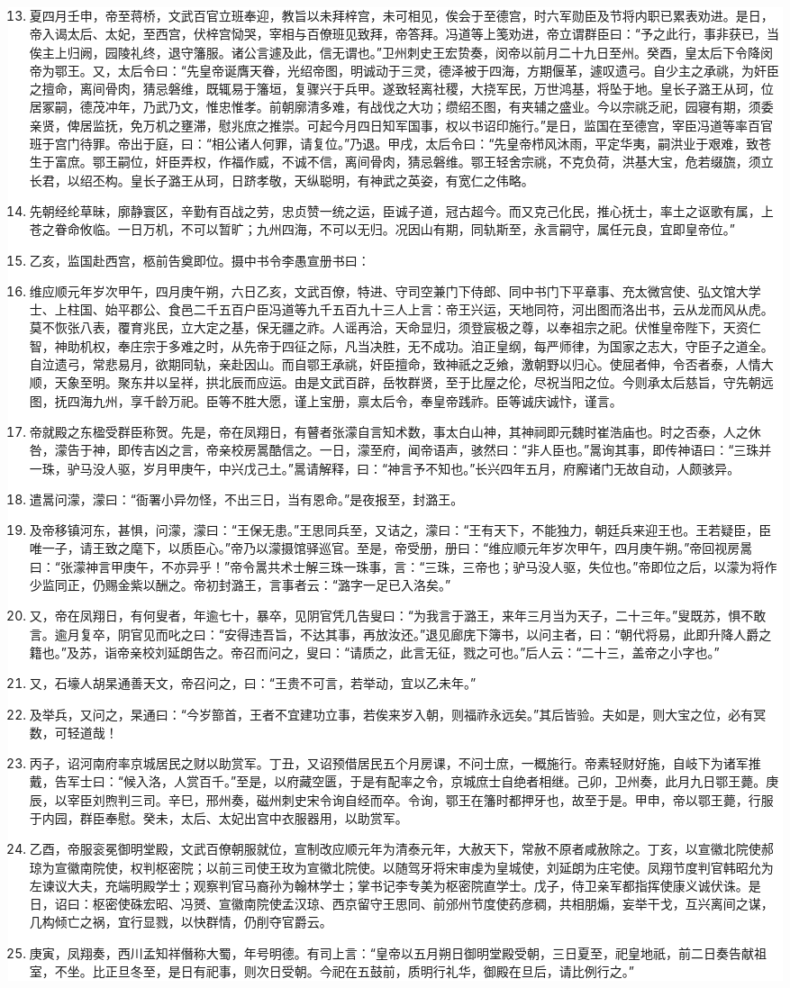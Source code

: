 13. <span id="末帝纪上-13"></span>
夏四月壬申，帝至蒋桥，文武百官立班奉迎，教旨以未拜梓宫，未可相见，俟会于至德宫，时六军勋臣及节将内职已累表劝进。是日，帝入谒太后、太妃，至西宫，伏梓宫恸哭，宰相与百僚班见致拜，帝答拜。冯道等上笺劝进，帝立谓群臣曰：“予之此行，事非获已，当俟主上归阙，园陵礼终，退守籓服。诸公言遽及此，信无谓也。”卫州刺史王宏贽奏，闵帝以前月二十九日至州。癸酉，皇太后下令降闵帝为鄂王。又，太后令曰：“先皇帝诞膺天眷，光绍帝图，明诚动于三灵，德泽被于四海，方期偃革，遽叹遗弓。自少主之承祧，为奸臣之擅命，离间骨肉，猜忌磐维，既辄易于籓垣，复骤兴于兵甲。遂致轻离社稷，大挠军民，万世鸿基，将坠于地。皇长子潞王从珂，位居冢嗣，德茂冲年，乃武乃文，惟忠惟孝。前朝廓清多难，有战伐之大功；缵绍丕图，有夹辅之盛业。今以宗祧乏祀，园寝有期，须委亲贤，俾居监抚，免万机之壅滞，慰兆庶之推崇。可起今月四日知军国事，权以书诏印施行。”是日，监国在至德宫，宰臣冯道等率百官班于宫门待罪。帝出于庭，曰：“相公诸人何罪，请复位。”乃退。甲戌，太后令曰：“先皇帝栉风沐雨，平定华夷，嗣洪业于艰难，致苍生于富庶。鄂王嗣位，奸臣弄权，作福作威，不诚不信，离间骨肉，猜忌磐维。鄂王轻舍宗祧，不克负荷，洪基大宝，危若缀旒，须立长君，以绍丕构。皇长子潞王从珂，日跻孝敬，天纵聪明，有神武之英姿，有宽仁之伟略。

14. <span id="末帝纪上-14"></span>
先朝经纶草昧，廓静寰区，辛勤有百战之劳，忠贞赞一统之运，臣诚子道，冠古超今。而又克己化民，推心抚士，率土之讴歌有属，上苍之眷命攸临。一日万机，不可以暂旷；九州四海，不可以无归。况因山有期，同轨斯至，永言嗣守，属任元良，宜即皇帝位。”

15. <span id="末帝纪上-15"></span>
乙亥，监国赴西宫，柩前告奠即位。摄中书令李愚宣册书曰：

16. <span id="末帝纪上-16"></span>
维应顺元年岁次甲午，四月庚午朔，六日乙亥，文武百僚，特进、守司空兼门下侍郎、同中书门下平章事、充太微宫使、弘文馆大学士、上柱国、始平郡公、食邑二千五百户臣冯道等九千五百九十三人上言：帝王兴运，天地同符，河出图而洛出书，云从龙而风从虎。莫不恢张八表，覆育兆民，立大定之基，保无疆之祚。人谣再洽，天命显归，须登宸极之尊，以奉祖宗之祀。伏惟皇帝陛下，天资仁智，神助机权，奉庄宗于多难之时，从先帝于四征之际，凡当决胜，无不成功。洎正皇纲，每严师律，为国家之志大，守臣子之道全。自泣遗弓，常悲易月，欲期同轨，亲赴因山。而自鄂王承祧，奸臣擅命，致神祇之乏飨，激朝野以归心。使屈者伸，令否者泰，人情大顺，天象至明。聚东井以呈祥，拱北辰而应运。由是文武百辟，岳牧群贤，至于比屋之伦，尽祝当阳之位。今则承太后慈旨，守先朝远图，抚四海九州，享千龄万祀。臣等不胜大愿，谨上宝册，禀太后令，奉皇帝践祚。臣等诚庆诚忭，谨言。

17. <span id="末帝纪上-17"></span>
帝就殿之东楹受群臣称贺。先是，帝在凤翔日，有瞽者张濛自言知术数，事太白山神，其神祠即元魏时崔浩庙也。时之否泰，人之休咎，濛告于神，即传吉凶之言，帝亲校房暠酷信之。一日，濛至府，闻帝语声，骇然曰：“非人臣也。”暠询其事，即传神语曰：“三珠并一珠，驴马没人驱，岁月甲庚午，中兴戊己土。”暠请解释，曰：“神言予不知也。”长兴四年五月，府廨诸门无故自动，人颇骇异。

18. <span id="末帝纪上-18"></span>
遣暠问濛，濛曰：“衙署小异勿怪，不出三日，当有恩命。”是夜报至，封潞王。

19. <span id="末帝纪上-19"></span>
及帝移镇河东，甚惧，问濛，濛曰：“王保无患。”王思同兵至，又诘之，濛曰：“王有天下，不能独力，朝廷兵来迎王也。王若疑臣，臣唯一子，请王致之麾下，以质臣心。”帝乃以濛摄馆驿巡官。至是，帝受册，册曰：“维应顺元年岁次甲午，四月庚午朔。”帝回视房暠曰：“张濛神言甲庚午，不亦异乎！”帝令暠共术士解三珠一珠事，言：“三珠，三帝也；驴马没人驱，失位也。”帝即位之后，以濛为将作少监同正，仍赐金紫以酬之。帝初封潞王，言事者云：“潞字一足已入洛矣。”

20. <span id="末帝纪上-20"></span>
又，帝在凤翔日，有何叟者，年逾七十，暴卒，见阴官凭几告叟曰：“为我言于潞王，来年三月当为天子，二十三年。”叟既苏，惧不敢言。逾月复卒，阴官见而叱之曰：“安得违吾旨，不达其事，再放汝还。”退见廊庑下簿书，以问主者，曰：“朝代将易，此即升降人爵之籍也。”及苏，诣帝亲校刘延朗告之。帝召而问之，叟曰：“请质之，此言无征，戮之可也。”后人云：“二十三，盖帝之小字也。”

21. <span id="末帝纪上-21"></span>
又，石壕人胡杲通善天文，帝召问之，曰：“王贵不可言，若举动，宜以乙未年。”

22. <span id="末帝纪上-22"></span>
及举兵，又问之，杲通曰：“今岁篰首，王者不宜建功立事，若俟来岁入朝，则福祚永远矣。”其后皆验。夫如是，则大宝之位，必有冥数，可轻道哉！

23. <span id="末帝纪上-23"></span>
丙子，诏河南府率京城居民之财以助赏军。丁丑，又诏预借居民五个月房课，不问士庶，一概施行。帝素轻财好施，自岐下为诸军推戴，告军士曰：“候入洛，人赏百千。”至是，以府藏空匮，于是有配率之令，京城庶士自绝者相继。己卯，卫州奏，此月九日鄂王薨。庚辰，以宰臣刘煦判三司。辛巳，邢州奏，磁州刺史宋令询自经而卒。令询，鄂王在籓时都押牙也，故至于是。甲申，帝以鄂王薨，行服于内园，群臣奉慰。癸未，太后、太妃出宫中衣服器用，以助赏军。

24. <span id="末帝纪上-24"></span>
乙酉，帝服衮冕御明堂殿，文武百僚朝服就位，宣制改应顺元年为清泰元年，大赦天下，常赦不原者咸赦除之。丁亥，以宣徽北院使郝琼为宣徽南院使，权判枢密院；以前三司使王玫为宣徽北院使。以随驾牙将宋审虔为皇城使，刘延朗为庄宅使。凤翔节度判官韩昭允为左谏议大夫，充端明殿学士；观察判官马裔孙为翰林学士；掌书记李专美为枢密院直学士。戊子，侍卫亲军都指挥使康义诚伏诛。是日，诏曰：枢密使硃宏昭、冯赟、宣徽南院使孟汉琼、西京留守王思同、前邠州节度使药彦稠，共相朋煽，妄举干戈，互兴离间之谋，几构倾亡之祸，宜行显戮，以快群情，仍削夺官爵云。

25. <span id="末帝纪上-25"></span>
庚寅，凤翔奏，西川孟知祥僭称大蜀，年号明德。有司上言：“皇帝以五月朔日御明堂殿受朝，三日夏至，祀皇地祇，前二日奏告献祖室，不坐。比正旦冬至，是日有祀事，则次日受朝。今祀在五鼓前，质明行礼华，御殿在旦后，请比例行之。”
